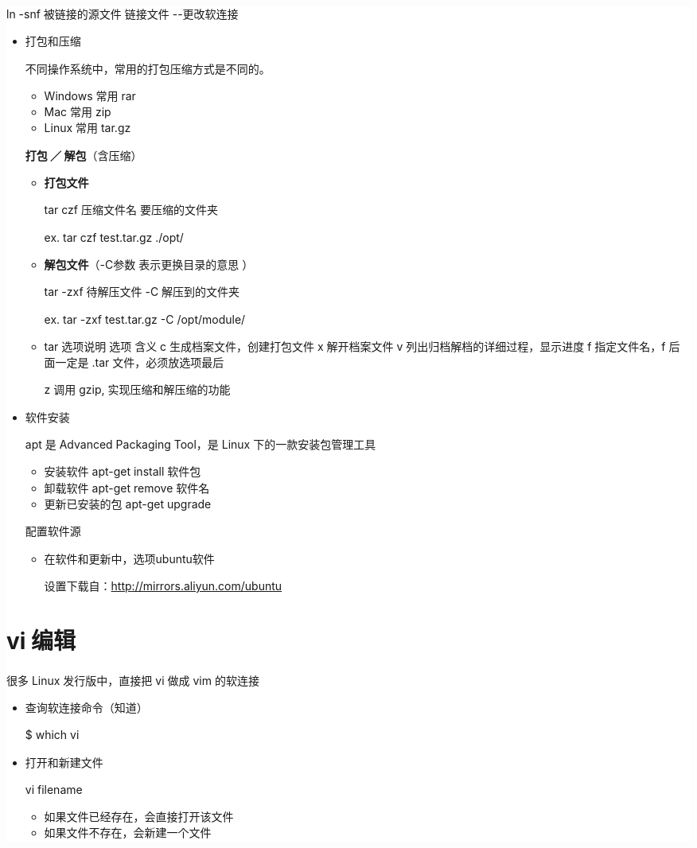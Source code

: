   ln -snf 被链接的源文件 链接文件   --更改软连接

* 打包和压缩

  不同操作系统中，常用的打包压缩方式是不同的。

  * Windows 常用 rar
  * Mac 常用 zip
  * Linux 常用 tar.gz

  **打包 ／ 解包**（含压缩）

  * **打包文件**

    tar czf 压缩文件名 要压缩的文件夹

    ex. tar czf test.tar.gz ./opt/

  * **解包文件**（-C参数 表示更换目录的意思 ）

    tar -zxf 待解压文件 -C 解压到的文件夹

    ex. tar -zxf test.tar.gz -C /opt/module/

  * tar 选项说明
    选项	含义
    c	生成档案文件，创建打包文件
    x	解开档案文件
    v	列出归档解档的详细过程，显示进度
    f       指定文件名，f 后面一定是 .tar 文件，必须放选项最后

    z       调用 gzip, 实现压缩和解压缩的功能

* 软件安装

  apt 是 Advanced Packaging Tool，是 Linux 下的一款安装包管理工具

  * 安装软件 apt-get install 软件包
  * 卸载软件 apt-get remove 软件名
  * 更新已安装的包 apt-get upgrade 

  配置软件源

  * 在软件和更新中，选项ubuntu软件

    设置下载自：http://mirrors.aliyun.com/ubuntu

# vi 编辑

很多 Linux 发行版中，直接把 vi 做成 vim 的软连接

* 查询软连接命令（知道）

  $ which vi

* 打开和新建文件

  vi filename

  * 如果文件已经存在，会直接打开该文件
  * 如果文件不存在，会新建一个文件
